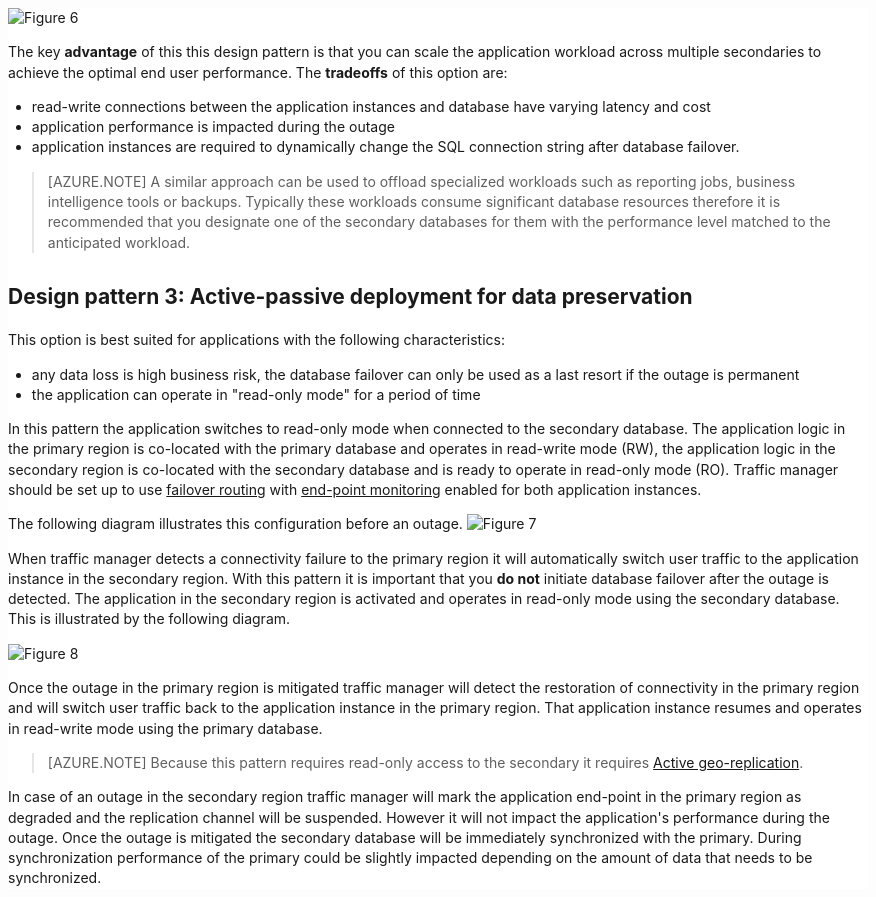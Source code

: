 ![Figure 6](./media/sql-database-designing-cloud-solutions-for-disaster-recovery/pattern2-3.png)

The key **advantage** of this this design pattern is that you can scale the application workload across multiple secondaries to achieve the optimal end user performance. The **tradeoffs** of this option are:

+ read-write connections between the application instances and database have varying latency and cost
+ application performance is impacted during the outage
+ application instances are required to dynamically change the SQL connection string after database failover.  

> [AZURE.NOTE] A similar approach can be used to offload specialized workloads such as reporting jobs, business intelligence tools or backups. Typically these workloads consume significant database resources therefore it is recommended that you designate one of the secondary databases for them with the performance level matched to the anticipated workload. 

## Design pattern 3: Active-passive deployment for data preservation  
This option is best suited for applications with the following characteristics:

+ any data loss is high business risk, the database failover can only be used as a last resort if the outage is permanent
+ the application can operate in "read-only mode" for a period of time 

In this pattern the application switches to read-only mode when connected to the secondary database. The application logic in the primary region is co-located with the primary database and operates in read-write mode (RW), the application logic in the secondary region is co-located with the secondary database and is ready to operate in read-only  mode (RO).  Traffic manager should be set up to use [failover routing](/documentation/articles/traffic-manager-configure-failover-load-balancing) with [end-point monitoring](/documentation/articles/traffic-manager-monitoring) enabled for both application instances.

The following diagram illustrates this configuration before an outage. 
![Figure 7](./media/sql-database-designing-cloud-solutions-for-disaster-recovery/pattern3-1.png)

When traffic manager detects a connectivity failure to the primary region it will automatically switch user traffic to the application instance in the secondary region. With this pattern it is important that you **do not** initiate database failover after the outage is detected. The application in the secondary region is activated and operates in read-only mode using the secondary database. This is illustrated by the following diagram.

![Figure 8](./media/sql-database-designing-cloud-solutions-for-disaster-recovery/pattern3-2.png)

Once the outage in the primary region is mitigated traffic manager will detect the restoration of connectivity in the primary region and will switch user traffic back to the application instance in the primary region. That application instance resumes and operates in read-write mode using the primary database. 

> [AZURE.NOTE] Because this pattern requires read-only access to the secondary it requires [Active geo-replication](https://msdn.microsoft.com/zh-cn/library/azure/dn741339.aspx). 

In case of an outage in the secondary region traffic manager will mark the application end-point in the primary region as degraded and the replication channel will be suspended. However it will not impact the application's performance during the outage. Once the outage is mitigated the secondary database will be immediately synchronized with the primary. During synchronization performance of the primary could be slightly impacted depending on the amount of data that needs to be synchronized. 
